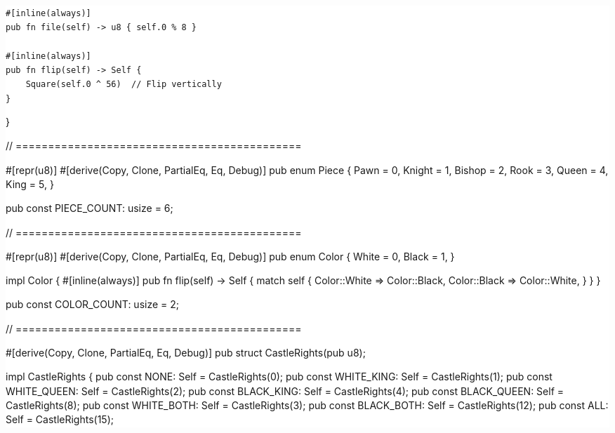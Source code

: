     #[inline(always)]
    pub fn file(self) -> u8 { self.0 % 8 }
    
    #[inline(always)]
    pub fn flip(self) -> Self {
        Square(self.0 ^ 56)  // Flip vertically
    }
}

// ============================================

#[repr(u8)]
#[derive(Copy, Clone, PartialEq, Eq, Debug)]
pub enum Piece {
    Pawn = 0,
    Knight = 1,
    Bishop = 2,
    Rook = 3,
    Queen = 4,
    King = 5,
}

pub const PIECE_COUNT: usize = 6;

// ============================================

#[repr(u8)]
#[derive(Copy, Clone, PartialEq, Eq, Debug)]
pub enum Color {
    White = 0,
    Black = 1,
}

impl Color {
    #[inline(always)]
    pub fn flip(self) -> Self {
        match self {
            Color::White => Color::Black,
            Color::Black => Color::White,
        }
    }
}

pub const COLOR_COUNT: usize = 2;

// ============================================

#[derive(Copy, Clone, PartialEq, Eq, Debug)]
pub struct CastleRights(pub u8);

impl CastleRights {
    pub const NONE: Self = CastleRights(0);
    pub const WHITE_KING: Self = CastleRights(1);
    pub const WHITE_QUEEN: Self = CastleRights(2);
    pub const BLACK_KING: Self = CastleRights(4);
    pub const BLACK_QUEEN: Self = CastleRights(8);
    pub const WHITE_BOTH: Self = CastleRights(3);
    pub const BLACK_BOTH: Self = CastleRights(12);
    pub const ALL: Self = CastleRights(15);
    